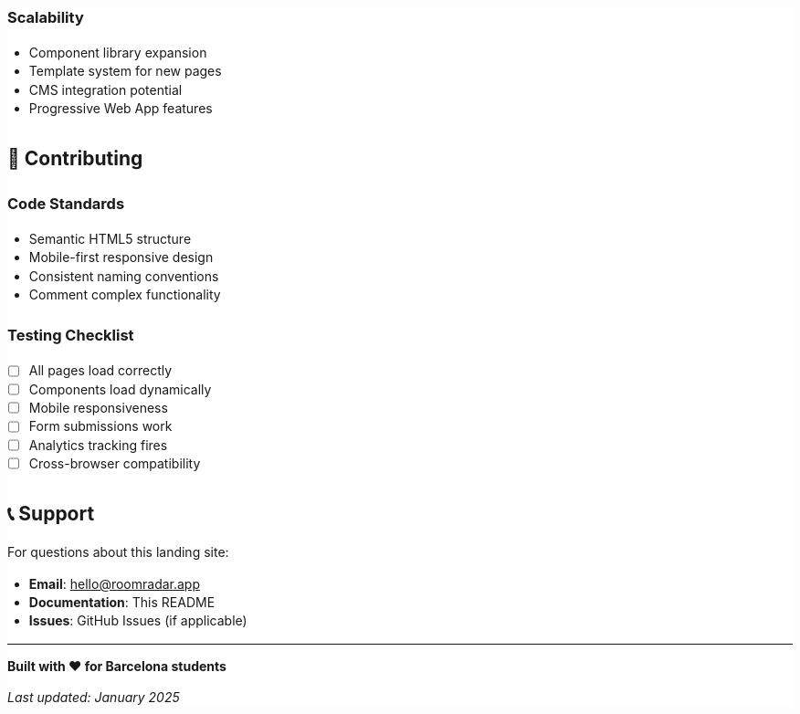### Scalability
- Component library expansion
- Template system for new pages
- CMS integration potential
- Progressive Web App features

## 🤝 Contributing

### Code Standards
- Semantic HTML5 structure
- Mobile-first responsive design
- Consistent naming conventions
- Comment complex functionality

### Testing Checklist
- [ ] All pages load correctly
- [ ] Components load dynamically
- [ ] Mobile responsiveness
- [ ] Form submissions work
- [ ] Analytics tracking fires
- [ ] Cross-browser compatibility

## 📞 Support

For questions about this landing site:
- **Email**: hello@roomradar.app
- **Documentation**: This README
- **Issues**: GitHub Issues (if applicable)

---

**Built with ❤️ for Barcelona students**

*Last updated: January 2025*
